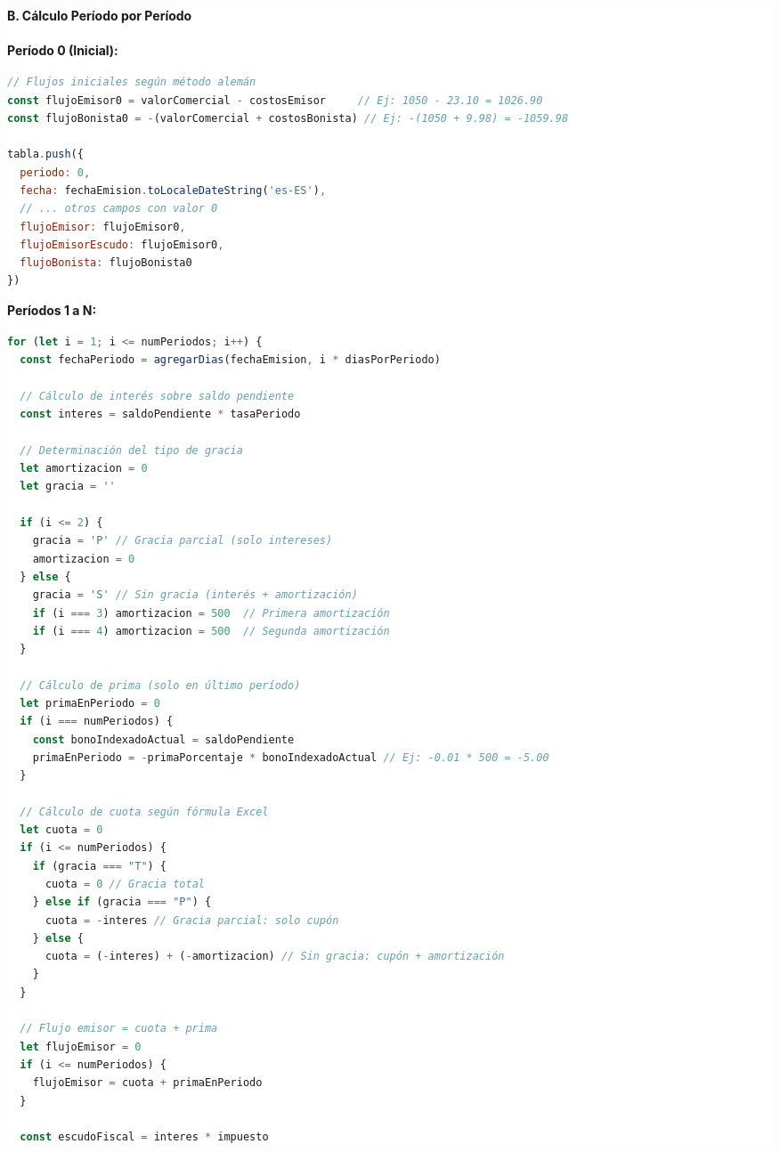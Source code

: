 #### **B. Cálculo Período por Período**

**Período 0 (Inicial):**
```javascript
// Flujos iniciales según método alemán
const flujoEmisor0 = valorComercial - costosEmisor     // Ej: 1050 - 23.10 = 1026.90
const flujoBonista0 = -(valorComercial + costosBonista) // Ej: -(1050 + 9.98) = -1059.98

tabla.push({
  periodo: 0,
  fecha: fechaEmision.toLocaleDateString('es-ES'),
  // ... otros campos con valor 0
  flujoEmisor: flujoEmisor0,
  flujoEmisorEscudo: flujoEmisor0,
  flujoBonista: flujoBonista0
})
```

**Períodos 1 a N:**
```javascript
for (let i = 1; i <= numPeriodos; i++) {
  const fechaPeriodo = agregarDias(fechaEmision, i * diasPorPeriodo)
  
  // Cálculo de interés sobre saldo pendiente
  const interes = saldoPendiente * tasaPeriodo
  
  // Determinación del tipo de gracia
  let amortizacion = 0
  let gracia = ''
  
  if (i <= 2) {
    gracia = 'P' // Gracia parcial (solo intereses)
    amortizacion = 0
  } else {
    gracia = 'S' // Sin gracia (interés + amortización)
    if (i === 3) amortizacion = 500  // Primera amortización
    if (i === 4) amortizacion = 500  // Segunda amortización
  }

  // Cálculo de prima (solo en último período)
  let primaEnPeriodo = 0
  if (i === numPeriodos) {
    const bonoIndexadoActual = saldoPendiente
    primaEnPeriodo = -primaPorcentaje * bonoIndexadoActual // Ej: -0.01 * 500 = -5.00
  }

  // Cálculo de cuota según fórmula Excel
  let cuota = 0
  if (i <= numPeriodos) {
    if (gracia === "T") {
      cuota = 0 // Gracia total
    } else if (gracia === "P") {
      cuota = -interes // Gracia parcial: solo cupón
    } else {
      cuota = (-interes) + (-amortizacion) // Sin gracia: cupón + amortización
    }
  }

  // Flujo emisor = cuota + prima
  let flujoEmisor = 0
  if (i <= numPeriodos) {
    flujoEmisor = cuota + primaEnPeriodo
  }
  
  const escudoFiscal = interes * impuesto
```